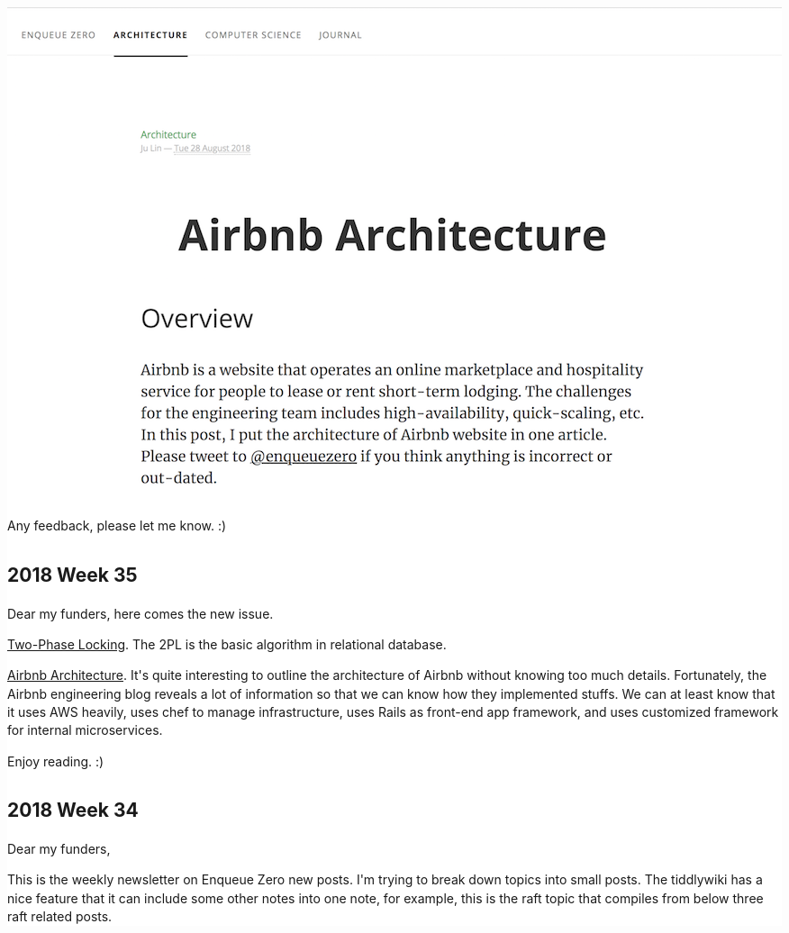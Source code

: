 ![New Look](/static/images/2018-36-new-look.png)

Any feedback, please let me know. :)

## 2018 Week 35

Dear my funders, here comes the new issue.

[Two-Phase Locking](/2pl.html). The 2PL is the basic algorithm in relational database.

[Airbnb Architecture](/airbnb-architecture.html). It's quite interesting to outline the architecture of Airbnb without knowing too much details. Fortunately, the Airbnb engineering blog reveals a lot of information so that we can know how they implemented stuffs. We can at least know that it uses AWS heavily, uses chef to manage infrastructure, uses Rails as front-end app framework, and uses customized framework for internal microservices.

Enjoy reading. :)

## 2018 Week 34

Dear my funders,

This is the weekly newsletter on Enqueue Zero new posts. I'm trying to break  down topics into small posts. The tiddlywiki has a nice feature that it can include some other notes into one note, for example, this is the raft topic that compiles from below three raft related posts. 
